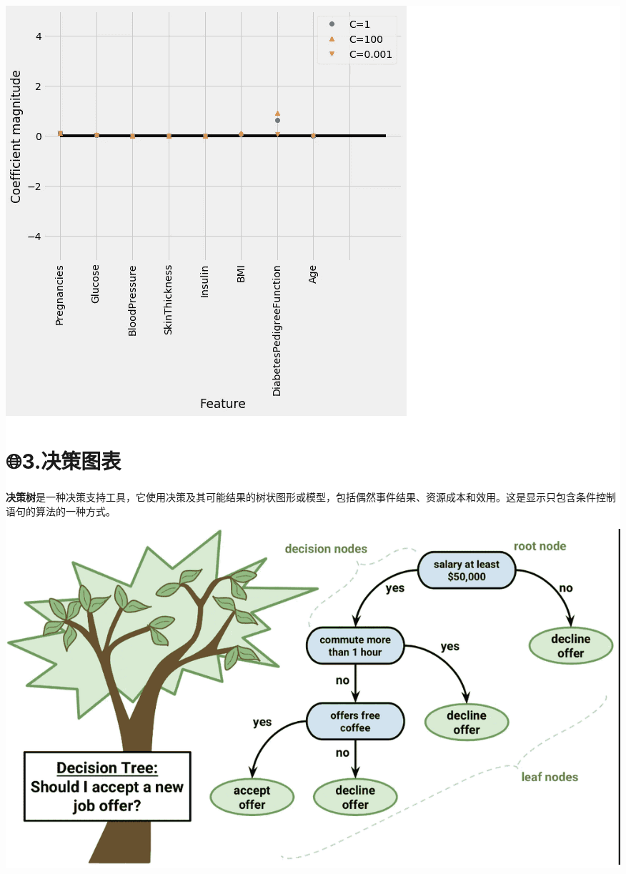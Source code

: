 ![](img/744d2f7bda89a844e40853016439cbfd.png)

# 🌐3.决策图表

**决策树**是一种决策支持工具，它使用决策及其可能结果的树状图形或模型，包括偶然事件结果、资源成本和效用。这是显示只包含条件控制语句的算法的一种方式。

![](img/1dfc32017940021f82255f9435079cd2.png)
